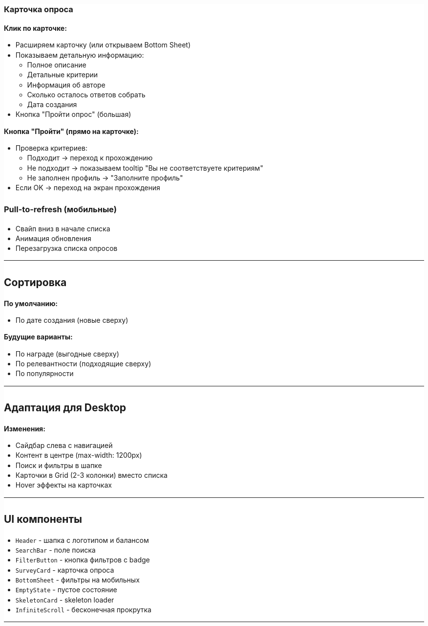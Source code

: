 ### Карточка опроса

**Клик по карточке:**
- Расширяем карточку (или открываем Bottom Sheet)
- Показываем детальную информацию:
  - Полное описание
  - Детальные критерии
  - Информация об авторе
  - Сколько осталось ответов собрать
  - Дата создания
- Кнопка "Пройти опрос" (большая)

**Кнопка "Пройти" (прямо на карточке):**
- Проверка критериев:
  - Подходит → переход к прохождению
  - Не подходит → показываем tooltip "Вы не соответствуете критериям"
  - Не заполнен профиль → "Заполните профиль"
- Если OK → переход на экран прохождения

### Pull-to-refresh (мобильные)
- Свайп вниз в начале списка
- Анимация обновления
- Перезагрузка списка опросов

---

## Сортировка

**По умолчанию:**
- По дате создания (новые сверху)

**Будущие варианты:**
- По награде (выгодные сверху)
- По релевантности (подходящие сверху)
- По популярности

---

## Адаптация для Desktop

**Изменения:**
- Сайдбар слева с навигацией
- Контент в центре (max-width: 1200px)
- Поиск и фильтры в шапке
- Карточки в Grid (2-3 колонки) вместо списка
- Hover эффекты на карточках

---

## UI компоненты
- `Header` - шапка с логотипом и балансом
- `SearchBar` - поле поиска
- `FilterButton` - кнопка фильтров с badge
- `SurveyCard` - карточка опроса
- `BottomSheet` - фильтры на мобильных
- `EmptyState` - пустое состояние
- `SkeletonCard` - skeleton loader
- `InfiniteScroll` - бесконечная прокрутка

---